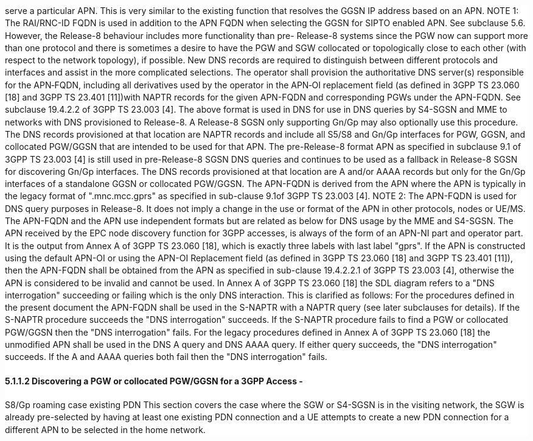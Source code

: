 serve a particular APN. This is very similar to the existing function that
resolves the GGSN IP address based on an APN.
NOTE 1: The RAI/RNC-ID FQDN is used in addition to the APN FQDN when selecting
the GGSN for SIPTO enabled APN. See subclause 5.6.
However, the Release-8 behaviour includes more functionality than pre-
Release-8 systems since the PGW now can support more than one protocol and
there is sometimes a desire to have the PGW and SGW collocated or
topologically close to each other (with respect to the network topology), if
possible. New DNS records are required to distinguish between different
protocols and interfaces and assist in the more complicated selections.
The operator shall provision the authoritative DNS server(s) responsible for
the APN‑FQDN, including all derivatives used by the operator in the APN‑OI
replacement field (as defined in 3GPP TS 23.060 [18] and 3GPP TS 23.401
[11])with NAPTR records for the given APN-FQDN and corresponding PGWs under
the APN-FQDN.
See subclause 19.4.2.2 of 3GPP TS 23.003 [4].
The above format is used in DNS for use in DNS queries by S4-SGSN and MME to
networks with DNS provisioned to Release-8. A Release-8 SGSN only supporting
Gn/Gp may also optionally use this procedure.
The DNS records provisioned at that location are NAPTR records and include all
S5/S8 and Gn/Gp interfaces for PGW, GGSN, and collocated PGW/GGSN that are
intended to be used for that APN.
The pre-Release-8 format APN as specified in subclause 9.1 of 3GPP TS 23.003
[4]
is still used in pre-Release-8 SGSN DNS queries and continues to be used as a
fallback in Release-8 SGSN for discovering Gn/Gp interfaces.
The DNS records provisioned at that location are A and/or AAAA records but
only for the Gn/Gp interfaces of a standalone GGSN or collocated PGW/GGSN.
The APN-FQDN is derived from the APN where the APN is typically in the legacy
format of \"\.mnc\.mcc\.gprs\" as specified in sub-clause
9.1of 3GPP TS 23.003 [4].
NOTE 2: The APN-FQDN is used for DNS query purposes in Release-8. It does not
imply a change in the use or format of the APN in other protocols, nodes or
UE/MS. The APN-FQDN and the APN use independent formats but are related as
below for DNS usage by the MME and S4-SGSN.
The APN received by the EPC node discovery function for 3GPP accesses, is
always of the form of an APN-NI part and operator part. It is the output from
Annex A of 3GPP TS 23.060 [18], which is exactly three labels with last label
\"gprs\".
If the APN is constructed using the default APN-OI or using the APN-OI
Replacement field (as defined in 3GPP TS 23.060 [18] and 3GPP TS 23.401 [11]),
then the APN-FQDN shall be obtained from the APN as specified in sub-clause
19.4.2.2.1 of 3GPP TS 23.003 [4], otherwise the APN is considered to be
invalid and cannot be used.
In Annex A of 3GPP TS 23.060 [18] the SDL diagram refers to a \"DNS
interrogation\" succeeding or failing which is the only DNS interaction. This
is clarified as follows:
For the procedures defined in the present document the APN-FQDN shall be used
in the S-NAPTR with a NAPTR query (see later subclauses for details). If the
S-NAPTR procedure succeeds the \"DNS interrogation\" succeeds. If the S-NAPTR
procedure fails to find a PGW or collocated PGW/GGSN then the \"DNS
interrogation\" fails.
For the legacy procedures defined in Annex A of 3GPP TS 23.060 [18] the
unmodified APN shall be used in the DNS A query and DNS AAAA query. If either
query succeeds, the \"DNS interrogation\" succeeds. If the A and AAAA queries
both fail then the \"DNS interrogation\" fails.
#### 5.1.1.2 Discovering a PGW or collocated PGW/GGSN for a 3GPP Access -
S8/Gp roaming case existing PDN
This section covers the case where the SGW or S4-SGSN is in the visiting
network, the SGW is already pre-selected by having at least one existing PDN
connection and a UE attempts to create a new PDN connection for a different
APN to be selected in the home network.
